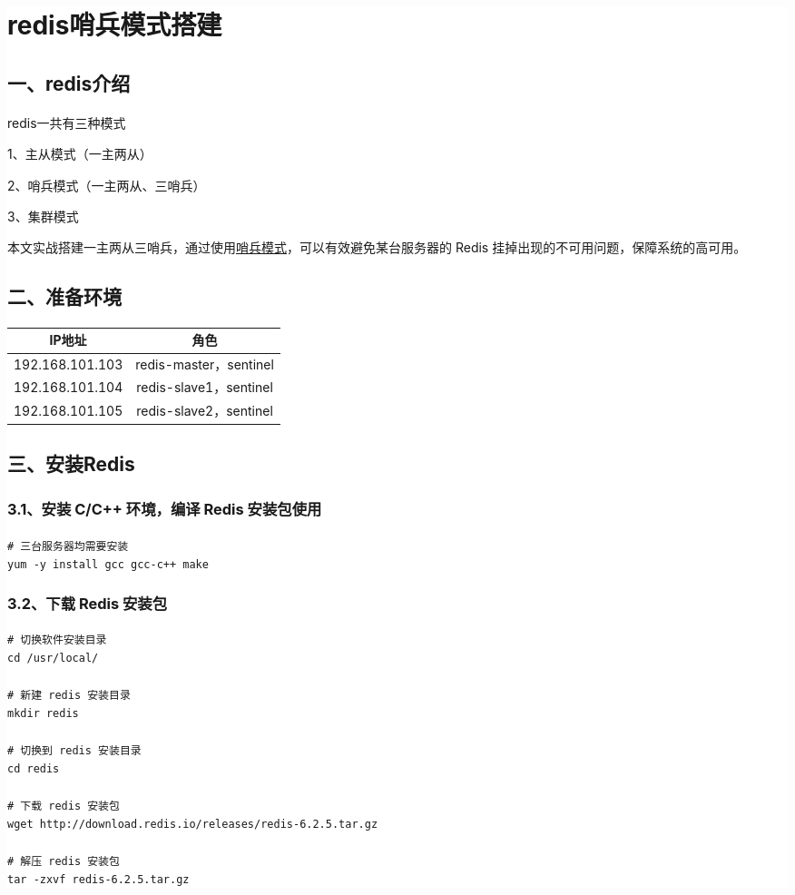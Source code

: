# redis哨兵模式搭建

## 一、redis介绍

redis一共有三种模式

1、主从模式（一主两从）

2、哨兵模式（一主两从、三哨兵）

3、集群模式

本文实战搭建一主两从三哨兵，通过使用[哨兵模式](https://so.csdn.net/so/search?q=哨兵模式&spm=1001.2101.3001.7020)，可以有效避免某台服务器的 Redis 挂掉出现的不可用问题，保障系统的高可用。

## 二、准备环境

|     IP地址      |          角色          |
| :-------------: | :--------------------: |
| 192.168.101.103 | redis-master，sentinel |
| 192.168.101.104 | redis-slave1，sentinel |
| 192.168.101.105 | redis-slave2，sentinel |

## 三、安装Redis

### 3.1、安装 C/C++ 环境，编译 Redis 安装包使用

```
# 三台服务器均需要安装
yum -y install gcc gcc-c++ make
```

### 3.2、下载 Redis 安装包

```
# 切换软件安装目录
cd /usr/local/

# 新建 redis 安装目录
mkdir redis

# 切换到 redis 安装目录
cd redis

# 下载 redis 安装包
wget http://download.redis.io/releases/redis-6.2.5.tar.gz

# 解压 redis 安装包
tar -zxvf redis-6.2.5.tar.gz
```
